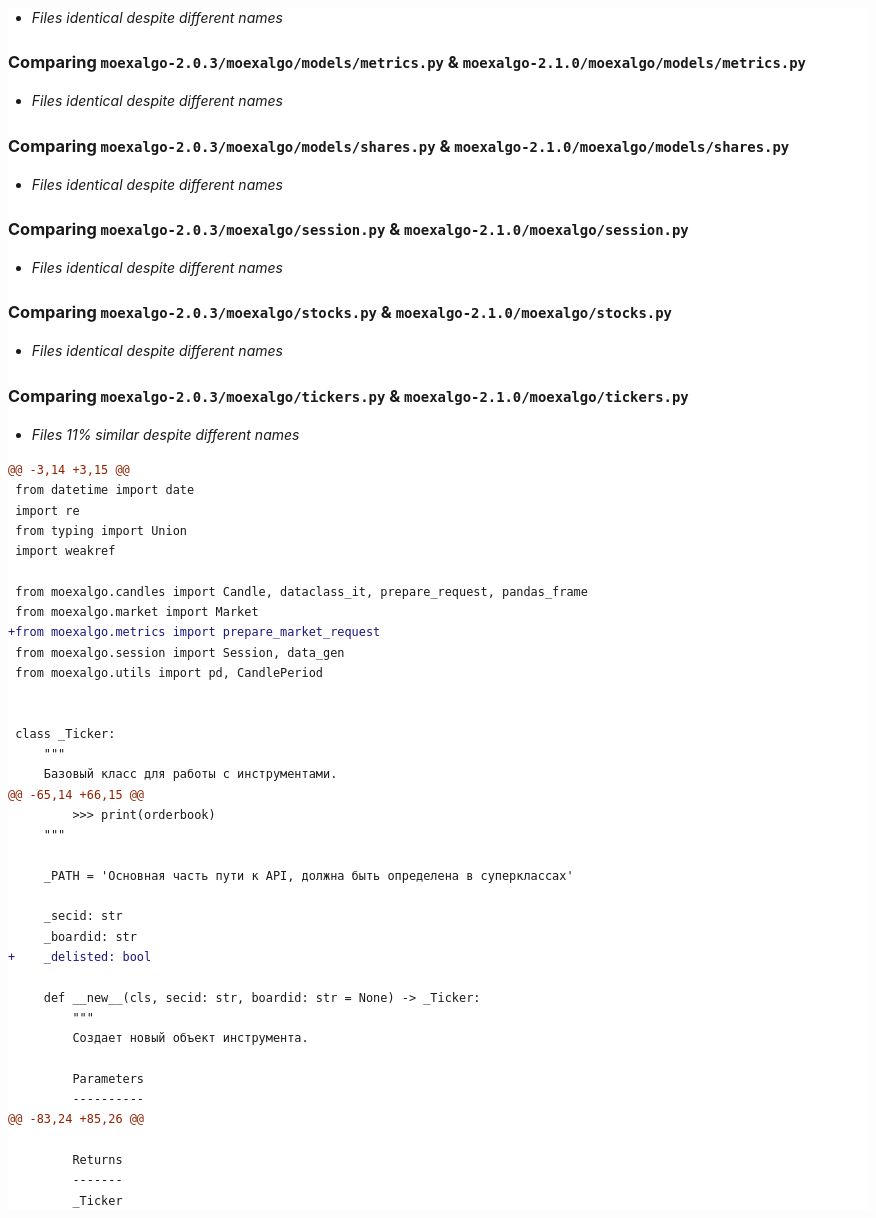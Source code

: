 * *Files identical despite different names*

### Comparing `moexalgo-2.0.3/moexalgo/models/metrics.py` & `moexalgo-2.1.0/moexalgo/models/metrics.py`

 * *Files identical despite different names*

### Comparing `moexalgo-2.0.3/moexalgo/models/shares.py` & `moexalgo-2.1.0/moexalgo/models/shares.py`

 * *Files identical despite different names*

### Comparing `moexalgo-2.0.3/moexalgo/session.py` & `moexalgo-2.1.0/moexalgo/session.py`

 * *Files identical despite different names*

### Comparing `moexalgo-2.0.3/moexalgo/stocks.py` & `moexalgo-2.1.0/moexalgo/stocks.py`

 * *Files identical despite different names*

### Comparing `moexalgo-2.0.3/moexalgo/tickers.py` & `moexalgo-2.1.0/moexalgo/tickers.py`

 * *Files 11% similar despite different names*

```diff
@@ -3,14 +3,15 @@
 from datetime import date
 import re
 from typing import Union
 import weakref
 
 from moexalgo.candles import Candle, dataclass_it, prepare_request, pandas_frame
 from moexalgo.market import Market
+from moexalgo.metrics import prepare_market_request
 from moexalgo.session import Session, data_gen
 from moexalgo.utils import pd, CandlePeriod
 
 
 class _Ticker:
     """
     Базовый класс для работы с инструментами.
@@ -65,14 +66,15 @@
         >>> print(orderbook)
     """
 
     _PATH = 'Основная часть пути к API, должна быть определена в суперклассах'
 
     _secid: str
     _boardid: str
+    _delisted: bool
 
     def __new__(cls, secid: str, boardid: str = None) -> _Ticker:
         """
         Создает новый объект инструмента.
 
         Parameters
         ----------
@@ -83,24 +85,26 @@
 
         Returns
         -------
         _Ticker
```